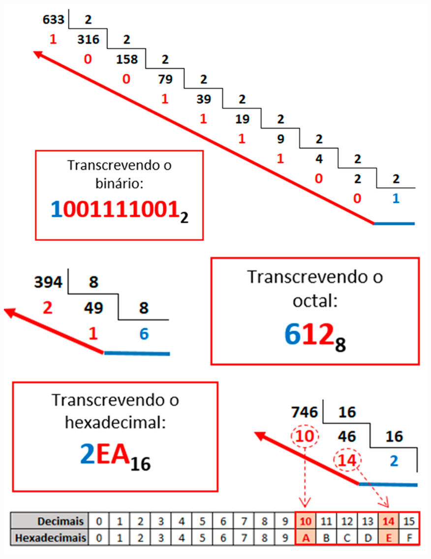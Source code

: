 ![Conversão de Decimal para Binário](/media/conversao_decimal_binario.png)
![Conversão de Decimal para Octal](/media/conversao_decimal_octal.png)
![Conversão de Decimal para Hexadecimal](/media/conversao_decimal_hexadecimal.png)
